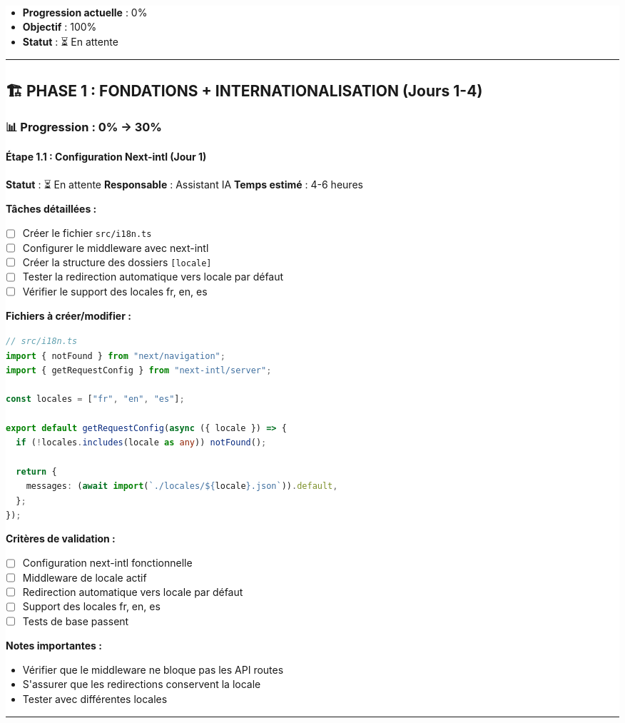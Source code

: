 - **Progression actuelle** : 0%
- **Objectif** : 100%
- **Statut** : ⏳ En attente

---

## 🏗️ **PHASE 1 : FONDATIONS + INTERNATIONALISATION (Jours 1-4)**

### **📊 Progression : 0% → 30%**

#### **Étape 1.1 : Configuration Next-intl (Jour 1)**

**Statut** : ⏳ En attente
**Responsable** : Assistant IA
**Temps estimé** : 4-6 heures

**Tâches détaillées :**

- [ ] Créer le fichier `src/i18n.ts`
- [ ] Configurer le middleware avec next-intl
- [ ] Créer la structure des dossiers `[locale]`
- [ ] Tester la redirection automatique vers locale par défaut
- [ ] Vérifier le support des locales fr, en, es

**Fichiers à créer/modifier :**

```typescript
// src/i18n.ts
import { notFound } from "next/navigation";
import { getRequestConfig } from "next-intl/server";

const locales = ["fr", "en", "es"];

export default getRequestConfig(async ({ locale }) => {
  if (!locales.includes(locale as any)) notFound();

  return {
    messages: (await import(`./locales/${locale}.json`)).default,
  };
});
```

**Critères de validation :**

- [ ] Configuration next-intl fonctionnelle
- [ ] Middleware de locale actif
- [ ] Redirection automatique vers locale par défaut
- [ ] Support des locales fr, en, es
- [ ] Tests de base passent

**Notes importantes :**

- Vérifier que le middleware ne bloque pas les API routes
- S'assurer que les redirections conservent la locale
- Tester avec différentes locales

---